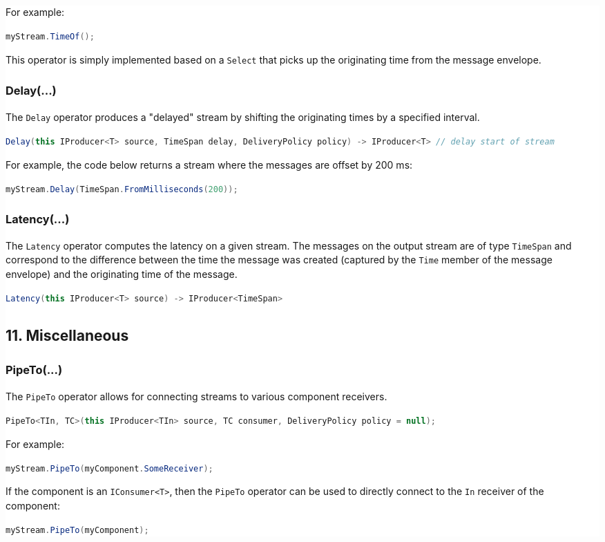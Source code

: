 For example:

```csharp
myStream.TimeOf();
```

This operator is simply implemented based on a `Select` that picks up the originating time from the message envelope.

### Delay(...)

The `Delay` operator produces a "delayed" stream by shifting the originating times by a specified interval.

```csharp
Delay(this IProducer<T> source, TimeSpan delay, DeliveryPolicy policy) -> IProducer<T> // delay start of stream
```

For example, the code below returns a stream where the messages are offset by 200 ms:

```csharp
myStream.Delay(TimeSpan.FromMilliseconds(200));
```

### Latency(...)

The `Latency` operator computes the latency on a given stream. The messages on the output stream are of type `TimeSpan` and correspond to the difference between the time the message was created (captured by the `Time` member of the message envelope) and the originating time of the message.

```csharp
Latency(this IProducer<T> source) -> IProducer<TimeSpan>
```

<a name="Miscellaneous"></a>

## 11. Miscellaneous

### PipeTo(...)

The `PipeTo` operator allows for connecting streams to various component receivers. 

```csharp
PipeTo<TIn, TC>(this IProducer<TIn> source, TC consumer, DeliveryPolicy policy = null);
```

For example:

```csharp
myStream.PipeTo(myComponent.SomeReceiver);
```

If the component is an `IConsumer<T>`, then the `PipeTo` operator can be used to directly connect to the `In` receiver of the component:

```csharp
myStream.PipeTo(myComponent);
```
